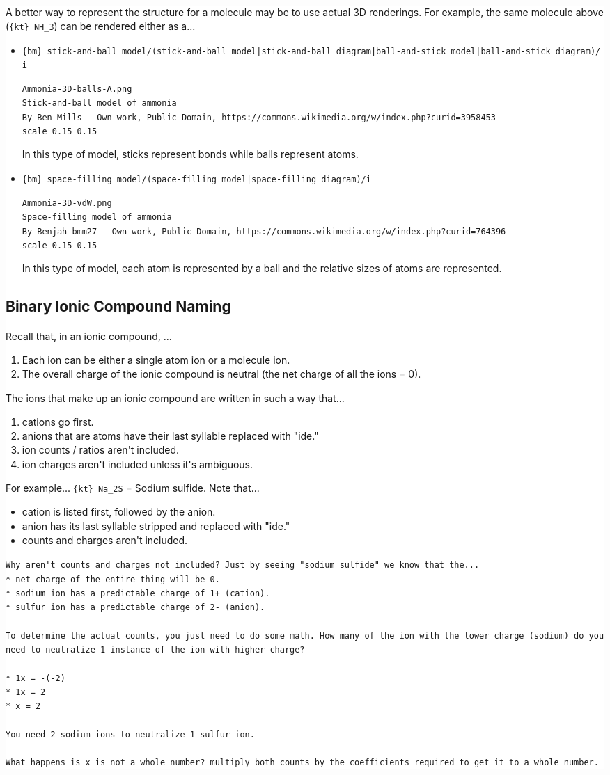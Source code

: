 A better way to represent the structure for a molecule may be to use actual 3D renderings. For example, the same molecule above (`{kt} NH_3`) can be rendered either as a...

 * `{bm} stick-and-ball model/(stick-and-ball model|stick-and-ball diagram|ball-and-stick model|ball-and-stick diagram)/i`

   ```{img}
   Ammonia-3D-balls-A.png
   Stick-and-ball model of ammonia
   By Ben Mills - Own work, Public Domain, https://commons.wikimedia.org/w/index.php?curid=3958453
   scale 0.15 0.15
   ```

   In this type of model, sticks represent bonds while balls represent atoms.

 * `{bm} space-filling model/(space-filling model|space-filling diagram)/i`

   ```{img}
   Ammonia-3D-vdW.png
   Space-filling model of ammonia
   By Benjah-bmm27 - Own work, Public Domain, https://commons.wikimedia.org/w/index.php?curid=764396
   scale 0.15 0.15
   ```

   In this type of model, each atom is represented by a ball and the relative sizes of atoms are represented.

## Binary Ionic Compound Naming

Recall that, in an ionic compound, ...
1. Each ion can be either a single atom ion or a molecule ion.
1. The overall charge of the ionic compound is neutral (the net charge of all the ions = 0).

The ions that make up an ionic compound are written in such a way that...
1. cations go first.
1. anions that are atoms have their last syllable replaced with "ide."
1. ion counts / ratios aren't included.
1. ion charges aren't included unless it's ambiguous.

For example... `{kt} Na_2S` = Sodium sulfide. Note that...
* cation is listed first, followed by the anion.
* anion has its last syllable stripped and replaced with "ide."
* counts and charges aren't included.

```{note}
Why aren't counts and charges not included? Just by seeing "sodium sulfide" we know that the...
* net charge of the entire thing will be 0.
* sodium ion has a predictable charge of 1+ (cation).
* sulfur ion has a predictable charge of 2- (anion).

To determine the actual counts, you just need to do some math. How many of the ion with the lower charge (sodium) do you need to neutralize 1 instance of the ion with higher charge?

* 1x = -(-2)
* 1x = 2
* x = 2

You need 2 sodium ions to neutralize 1 sulfur ion.

What happens is x is not a whole number? multiply both counts by the coefficients required to get it to a whole number.
```

